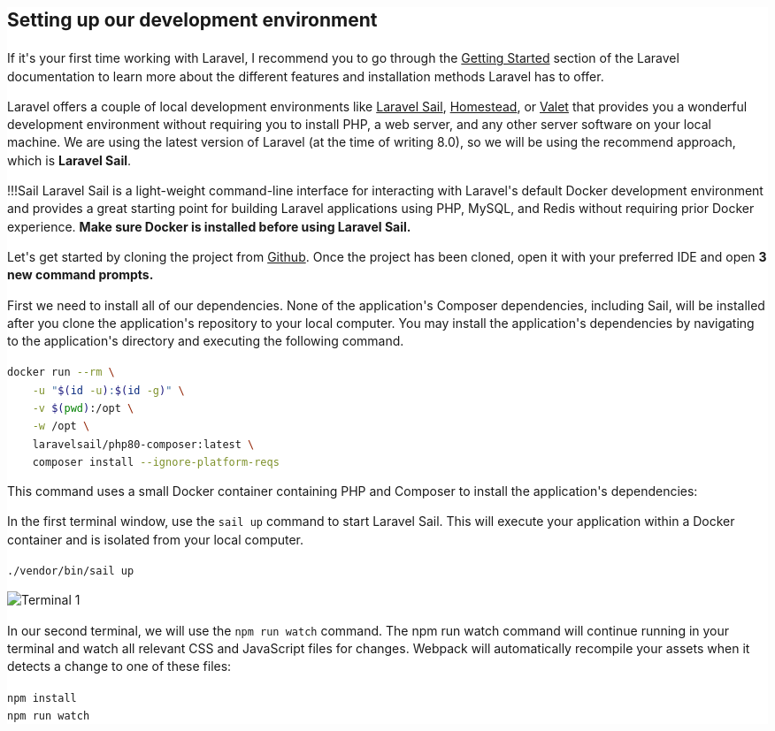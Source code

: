 ## Setting up our development environment
If it's your first time working with Laravel, I recommend you to go through the [Getting Started](https://laravel.com/docs/8.x/installation) section of the Laravel documentation to learn more about the different features and installation methods Laravel has to offer.

Laravel offers a couple of local development environments like [Laravel Sail](https://laravel.com/docs/8.x/sail), [Homestead](https://laravel.com/docs/8.x/homestead), or [Valet](https://laravel.com/docs/8.x/valet) that provides you a wonderful development environment without requiring you to install PHP, a web server, and any other server software on your local machine.
We are using the latest version of Laravel (at the time of writing 8.0), so we will be using the recommend approach, which is **Laravel Sail**.

!!!Sail
Laravel Sail is a light-weight command-line interface for interacting with Laravel's default Docker development environment and provides a great starting point for building Laravel applications using PHP, MySQL, and Redis without requiring prior Docker experience. **Make sure Docker is installed before using Laravel Sail.**

Let's get started by cloning the project from [Github](https://github.com/RootSoft/algorand-php).
Once the project has been cloned, open it with your preferred IDE and open **3 new command prompts.**

First we need to install all of our dependencies. None of the application's Composer dependencies, including Sail, will be installed after you clone the application's repository to your local computer. You may install the application's dependencies by navigating to the application's directory and executing the following command.

```bash
docker run --rm \
    -u "$(id -u):$(id -g)" \
    -v $(pwd):/opt \
    -w /opt \
    laravelsail/php80-composer:latest \
    composer install --ignore-platform-reqs
```

This command uses a small Docker container containing PHP and Composer to install the application's dependencies:

In the first terminal window, use the ```sail up``` command to start Laravel Sail. This will execute your application within a Docker container and is isolated from your local computer.

```bash
./vendor/bin/sail up
```

![Terminal 1](https://i.imgur.com/WIWp3mC.png)

In our second terminal, we will use the ```npm run watch``` command. The npm run watch command will continue running in your terminal and watch all relevant CSS and JavaScript files for changes. Webpack will automatically recompile your assets when it detects a change to one of these files:

```bash
npm install
npm run watch
```
